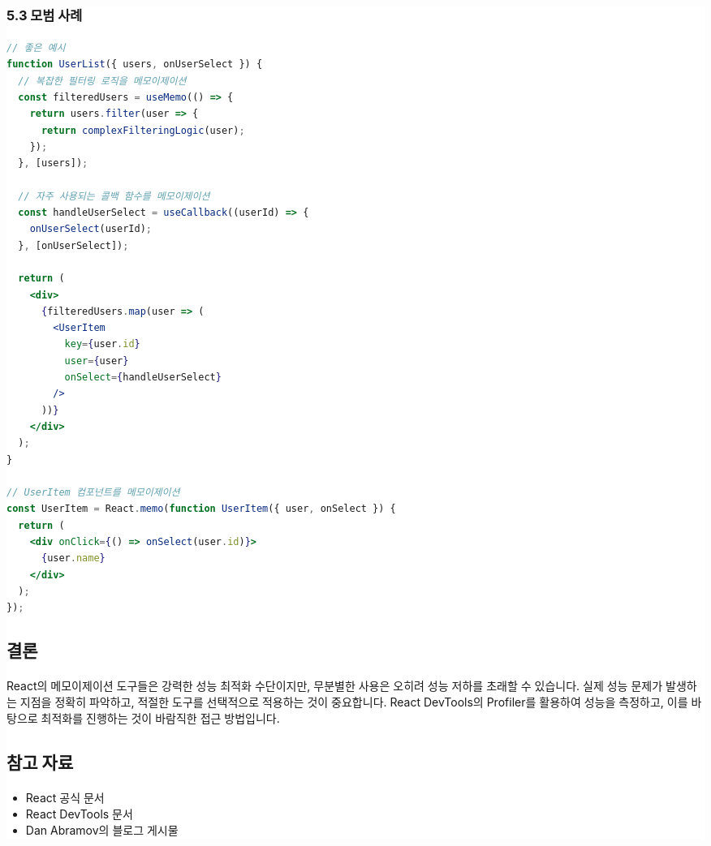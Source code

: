 ### 5.3 모범 사례
```jsx
// 좋은 예시
function UserList({ users, onUserSelect }) {
  // 복잡한 필터링 로직을 메모이제이션
  const filteredUsers = useMemo(() => {
    return users.filter(user => {
      return complexFilteringLogic(user);
    });
  }, [users]);

  // 자주 사용되는 콜백 함수를 메모이제이션
  const handleUserSelect = useCallback((userId) => {
    onUserSelect(userId);
  }, [onUserSelect]);

  return (
    <div>
      {filteredUsers.map(user => (
        <UserItem
          key={user.id}
          user={user}
          onSelect={handleUserSelect}
        />
      ))}
    </div>
  );
}

// UserItem 컴포넌트를 메모이제이션
const UserItem = React.memo(function UserItem({ user, onSelect }) {
  return (
    <div onClick={() => onSelect(user.id)}>
      {user.name}
    </div>
  );
});
```

## 결론

React의 메모이제이션 도구들은 강력한 성능 최적화 수단이지만, 무분별한 사용은 오히려 성능 저하를 초래할 수 있습니다. 실제 성능 문제가 발생하는 지점을 정확히 파악하고, 적절한 도구를 선택적으로 적용하는 것이 중요합니다. React DevTools의 Profiler를 활용하여 성능을 측정하고, 이를 바탕으로 최적화를 진행하는 것이 바람직한 접근 방법입니다.

## 참고 자료
- React 공식 문서
- React DevTools 문서
- Dan Abramov의 블로그 게시물